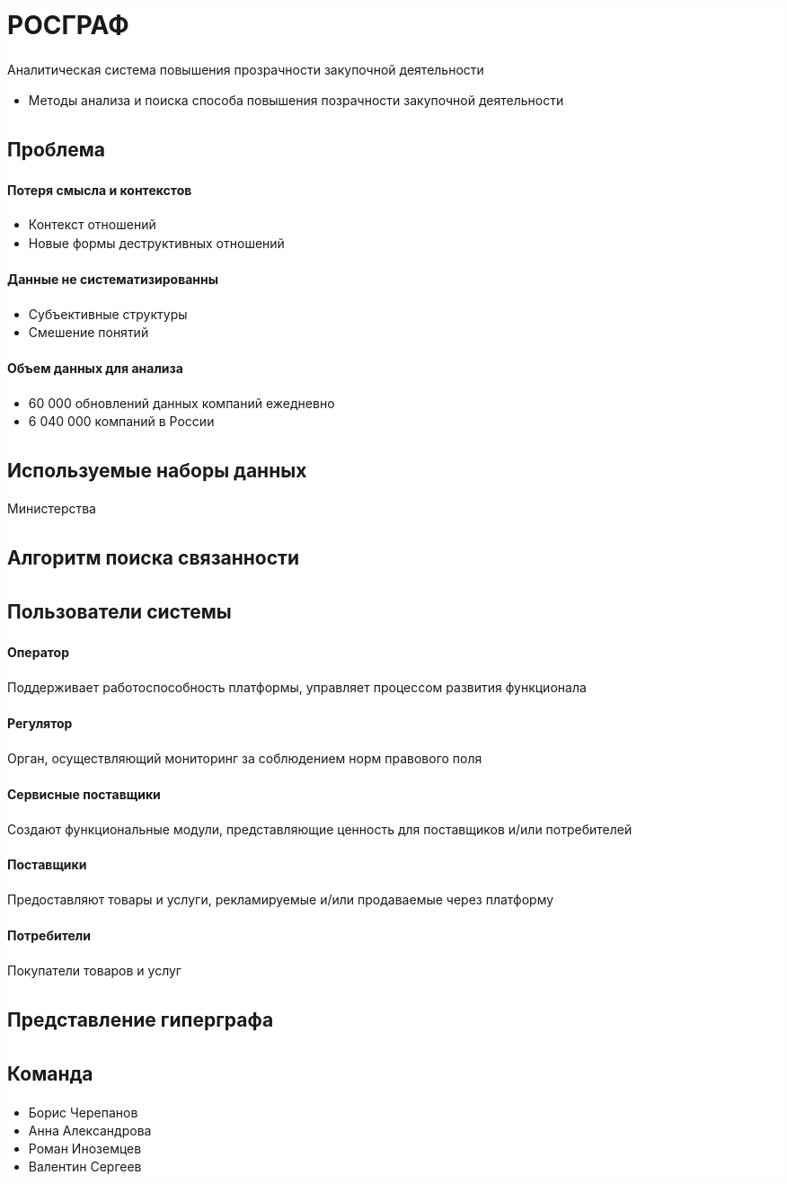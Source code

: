 # РОСГРАФ 
Аналитическая система повышения прозрачности закупочной деятельности

* Методы анализа и поиска способа повышения позрачности закупочной деятельности

## Проблема

#### Потеря смысла и контекстов
* Контекст отношений
* Новые формы деструктивных отношений

#### Данные не систематизированны
* Субъективные структуры
* Смешение понятий

#### Объем данных для анализа
* 60 000 обновлений данных компаний ежедневно
* 6 040 000 компаний в России

## Используемые наборы данных
Министерства

## Алгоритм поиска связанности


## Пользователи системы
#### Оператор 
Поддерживает работоспособность платформы, управляет процессом развития функционала

#### Регулятор
Орган, осуществляющий мониторинг за соблюдением норм правового поля

#### Сервисные поставщики
Создают функциональные модули, представляющие ценность для поставщиков и/или потребителей

#### Поставщики
Предоставляют товары и услуги, рекламируемые и/или продаваемые через платформу

#### Потребители
Покупатели товаров и услуг

## Представление гиперграфа

## Команда
* Борис Черепанов
* Анна Александрова
* Роман Иноземцев
* Валентин Сергеев
